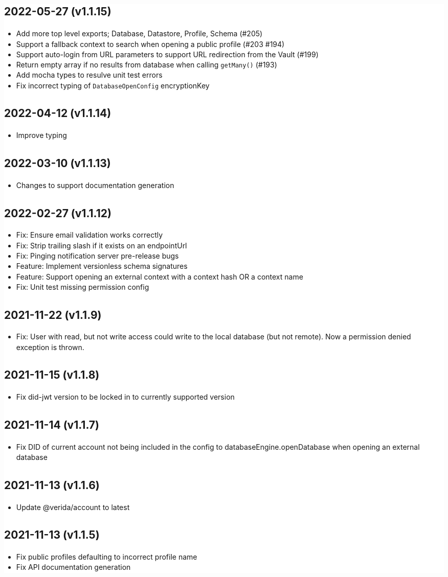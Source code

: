 2022-05-27 (v1.1.15)
-------------------

- Add more top level exports; Database, Datastore, Profile, Schema (#205)
- Support a fallback context to search when opening a public profile (#203 #194)
- Support auto-login from URL parameters to support URL redirection from the Vault (#199)
- Return empty array if no results from database when calling `getMany()` (#193)
- Add mocha types to resulve unit test errors
- Fix incorrect typing of `DatabaseOpenConfig` encryptionKey

2022-04-12 (v1.1.14)
-------------------

- Improve typing

2022-03-10 (v1.1.13)
-------------------

- Changes to support documentation generation

2022-02-27 (v1.1.12)
-------------------

- Fix: Ensure email validation works correctly
- Fix: Strip trailing slash if it exists on an endpointUrl
- Fix: Pinging notification server pre-release bugs
- Feature: Implement versionless schema signatures
- Feature: Support opening an external context with a context hash OR a context name
- Fix: Unit test missing permission config

2021-11-22 (v1.1.9)
-------------------

- Fix: User with read, but not write access could write to the local database (but not remote). Now a permission denied exception is thrown.

2021-11-15 (v1.1.8)
-------------------

- Fix did-jwt version to be locked in to currently supported version


2021-11-14 (v1.1.7)
-------------------

- Fix DID of current account not being included in the config to databaseEngine.openDatabase when opening an external database

2021-11-13 (v1.1.6)
-------------------

- Update @verida/account to latest

2021-11-13 (v1.1.5)
-------------------

- Fix public profiles defaulting to incorrect profile name
- Fix API documentation generation
